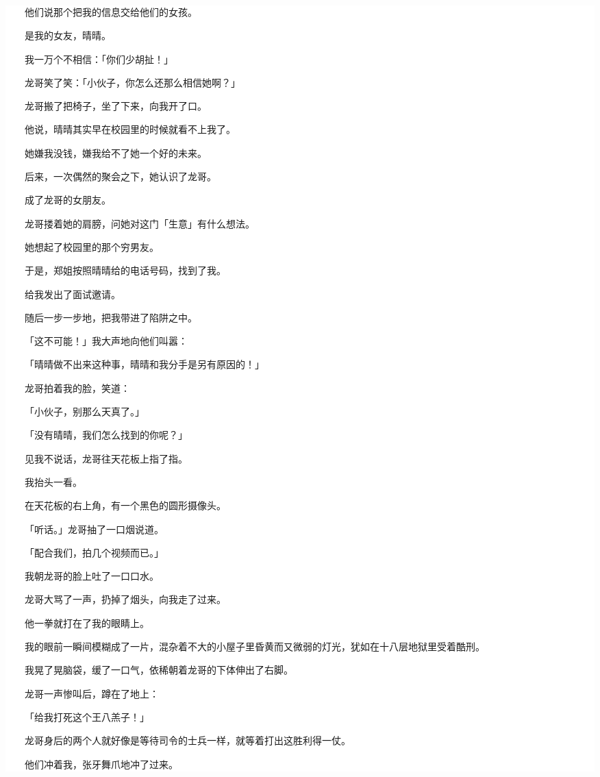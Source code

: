 &emsp;&emsp;他们说那个把我的信息交给他们的女孩。  
  
&emsp;&emsp;是我的女友，晴晴。  
  
&emsp;&emsp;我一万个不相信：「你们少胡扯！」  
  
&emsp;&emsp;龙哥笑了笑：「小伙子，你怎么还那么相信她啊？」  
  
&emsp;&emsp;龙哥搬了把椅子，坐了下来，向我开了口。  
  
&emsp;&emsp;他说，晴晴其实早在校园里的时候就看不上我了。  
  
&emsp;&emsp;她嫌我没钱，嫌我给不了她一个好的未来。  
  
&emsp;&emsp;后来，一次偶然的聚会之下，她认识了龙哥。  
  
&emsp;&emsp;成了龙哥的女朋友。  
  
&emsp;&emsp;龙哥搂着她的肩膀，问她对这门「生意」有什么想法。  
  
&emsp;&emsp;她想起了校园里的那个穷男友。  
  
&emsp;&emsp;于是，郑姐按照晴晴给的电话号码，找到了我。  
  
&emsp;&emsp;给我发出了面试邀请。  
  
&emsp;&emsp;随后一步一步地，把我带进了陷阱之中。  
  
&emsp;&emsp;「这不可能！」我大声地向他们叫嚣：  
  
&emsp;&emsp;「晴晴做不出来这种事，晴晴和我分手是另有原因的！」  
  
&emsp;&emsp;龙哥拍着我的脸，笑道：  
  
&emsp;&emsp;「小伙子，别那么天真了。」  
  
&emsp;&emsp;「没有晴晴，我们怎么找到的你呢？」  
  
&emsp;&emsp;见我不说话，龙哥往天花板上指了指。  
  
&emsp;&emsp;我抬头一看。  
  
&emsp;&emsp;在天花板的右上角，有一个黑色的圆形摄像头。  
  
&emsp;&emsp;「听话。」龙哥抽了一口烟说道。  
  
&emsp;&emsp;「配合我们，拍几个视频而已。」  
  
&emsp;&emsp;我朝龙哥的脸上吐了一口口水。  
  
&emsp;&emsp;龙哥大骂了一声，扔掉了烟头，向我走了过来。  
  
&emsp;&emsp;他一拳就打在了我的眼睛上。  
  
&emsp;&emsp;我的眼前一瞬间模糊成了一片，混杂着不大的小屋子里昏黄而又微弱的灯光，犹如在十八层地狱里受着酷刑。  
  
&emsp;&emsp;我晃了晃脑袋，缓了一口气，依稀朝着龙哥的下体伸出了右脚。  
  
&emsp;&emsp;龙哥一声惨叫后，蹲在了地上：  
  
&emsp;&emsp;「给我打死这个王八羔子！」  
  
&emsp;&emsp;龙哥身后的两个人就好像是等待司令的士兵一样，就等着打出这胜利得一仗。  
  
&emsp;&emsp;他们冲着我，张牙舞爪地冲了过来。  
  
